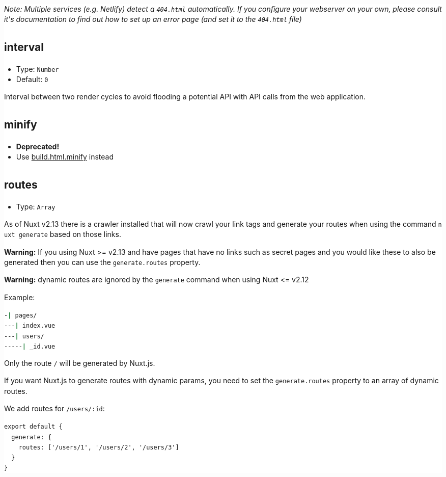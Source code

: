_Note: Multiple services (e.g. Netlify) detect a `404.html` automatically. If
you configure your webserver on your own, please consult it's documentation to
find out how to set up an error page (and set it to the `404.html` file)_

## interval

- Type: `Number`
- Default: `0`

Interval between two render cycles to avoid flooding a potential API with API
calls from the web application.

## minify

- **Deprecated!**
- Use [build.html.minify](/api/configuration-build#html-minify) instead

## routes

- Type: `Array`

<base-alert type="info">

As of Nuxt v2.13 there is a crawler installed that will now crawl your link tags
and generate your routes when using the command `nuxt generate` based on those
links.

</base-alert>

<base-alert>

**Warning:** If you using Nuxt >= v2.13 and have pages that have no links such
as secret pages and you would like these to also be generated then you can use
the `generate.routes` property.

**Warning:** dynamic routes are ignored by the `generate` command when using
Nuxt <= v2.12

</base-alert>

Example:

```bash
-| pages/
---| index.vue
---| users/
-----| _id.vue
```

Only the route `/` will be generated by Nuxt.js.

If you want Nuxt.js to generate routes with dynamic params, you need to set the
`generate.routes` property to an array of dynamic routes.

We add routes for `/users/:id`:

```js{}[nuxt.config.js]
export default {
  generate: {
    routes: ['/users/1', '/users/2', '/users/3']
  }
}
```
